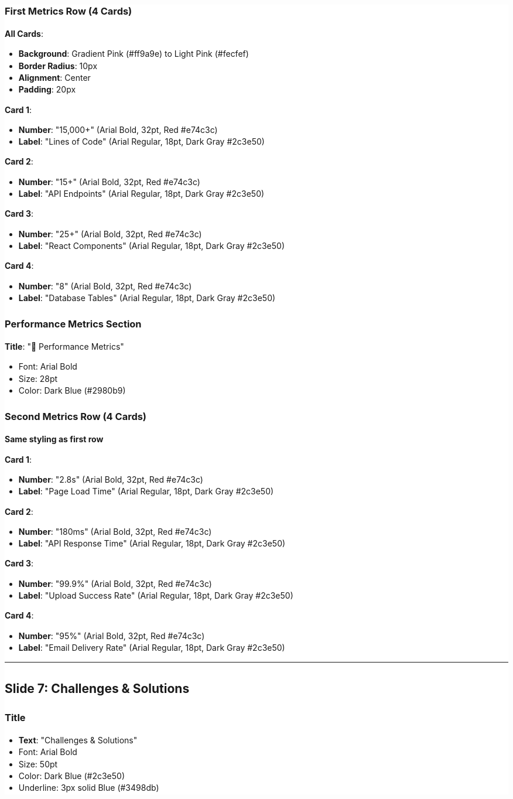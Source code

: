 ### First Metrics Row (4 Cards)
**All Cards**:
- **Background**: Gradient Pink (#ff9a9e) to Light Pink (#fecfef)
- **Border Radius**: 10px
- **Alignment**: Center
- **Padding**: 20px

**Card 1**:
- **Number**: "15,000+" (Arial Bold, 32pt, Red #e74c3c)
- **Label**: "Lines of Code" (Arial Regular, 18pt, Dark Gray #2c3e50)

**Card 2**:
- **Number**: "15+" (Arial Bold, 32pt, Red #e74c3c)
- **Label**: "API Endpoints" (Arial Regular, 18pt, Dark Gray #2c3e50)

**Card 3**:
- **Number**: "25+" (Arial Bold, 32pt, Red #e74c3c)
- **Label**: "React Components" (Arial Regular, 18pt, Dark Gray #2c3e50)

**Card 4**:
- **Number**: "8" (Arial Bold, 32pt, Red #e74c3c)
- **Label**: "Database Tables" (Arial Regular, 18pt, Dark Gray #2c3e50)

### Performance Metrics Section
**Title**: "🚀 Performance Metrics"
- Font: Arial Bold
- Size: 28pt
- Color: Dark Blue (#2980b9)

### Second Metrics Row (4 Cards)
**Same styling as first row**

**Card 1**:
- **Number**: "2.8s" (Arial Bold, 32pt, Red #e74c3c)
- **Label**: "Page Load Time" (Arial Regular, 18pt, Dark Gray #2c3e50)

**Card 2**:
- **Number**: "180ms" (Arial Bold, 32pt, Red #e74c3c)
- **Label**: "API Response Time" (Arial Regular, 18pt, Dark Gray #2c3e50)

**Card 3**:
- **Number**: "99.9%" (Arial Bold, 32pt, Red #e74c3c)
- **Label**: "Upload Success Rate" (Arial Regular, 18pt, Dark Gray #2c3e50)

**Card 4**:
- **Number**: "95%" (Arial Bold, 32pt, Red #e74c3c)
- **Label**: "Email Delivery Rate" (Arial Regular, 18pt, Dark Gray #2c3e50)

---

## Slide 7: Challenges & Solutions

### Title
- **Text**: "Challenges & Solutions"
- Font: Arial Bold
- Size: 50pt
- Color: Dark Blue (#2c3e50)
- Underline: 3px solid Blue (#3498db)
